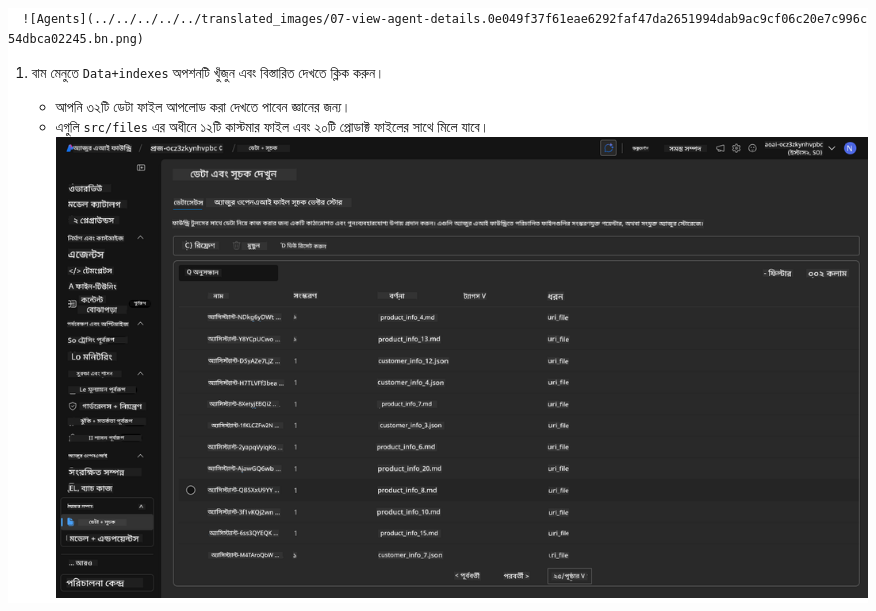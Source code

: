       ![Agents](../../../../../translated_images/07-view-agent-details.0e049f37f61eae6292faf47da2651994dab9ac9cf06c20e7c996c54dbca02245.bn.png)

1. বাম মেনুতে `Data+indexes` অপশনটি খুঁজুন এবং বিস্তারিত দেখতে ক্লিক করুন। 

      - আপনি ৩২টি ডেটা ফাইল আপলোড করা দেখতে পাবেন জ্ঞানের জন্য।
      - এগুলি `src/files` এর অধীনে ১২টি কাস্টমার ফাইল এবং ২০টি প্রোডাক্ট ফাইলের সাথে মিলে যাবে।
      ![Data](../../../../../translated_images/08-visit-data-indexes.5a4cc1686fa0d19a49625f0d4956f3b22681ae275a62c35516dabf1eb9d49a89.bn.png)
